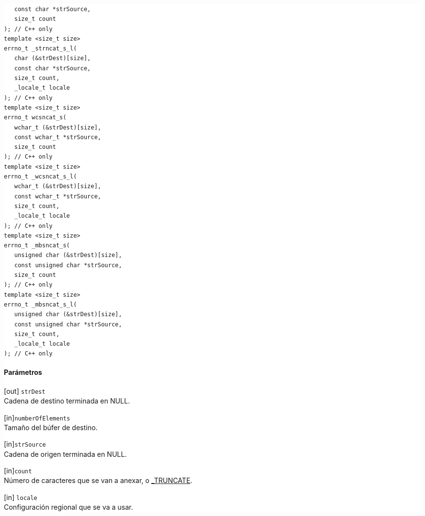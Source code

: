 ```  
   const char *strSource,  
   size_t count  
); // C++ only  
template <size_t size>  
errno_t _strncat_s_l(  
   char (&strDest)[size],  
   const char *strSource,  
   size_t count,  
   _locale_t locale  
); // C++ only  
template <size_t size>  
errno_t wcsncat_s(  
   wchar_t (&strDest)[size],  
   const wchar_t *strSource,  
   size_t count   
); // C++ only  
template <size_t size>  
errno_t _wcsncat_s_l(  
   wchar_t (&strDest)[size],  
   const wchar_t *strSource,  
   size_t count,  
   _locale_t locale  
); // C++ only  
template <size_t size>  
errno_t _mbsncat_s(  
   unsigned char (&strDest)[size],  
   const unsigned char *strSource,  
   size_t count  
); // C++ only  
template <size_t size>  
errno_t _mbsncat_s_l(  
   unsigned char (&strDest)[size],  
   const unsigned char *strSource,  
   size_t count,  
   _locale_t locale  
); // C++ only  
```  
  
#### Parámetros  
 \[out\] `strDest`  
 Cadena de destino terminada en NULL.  
  
 \[in\]`numberOfElements`  
 Tamaño del búfer de destino.  
  
 \[in\]`strSource`  
 Cadena de origen terminada en NULL.  
  
 \[in\]`count`  
 Número de caracteres que se van a anexar, o [\_TRUNCATE](../../c-runtime-library/truncate.md).  
  
 \[in\] `locale`  
 Configuración regional que se va a usar.  
  
